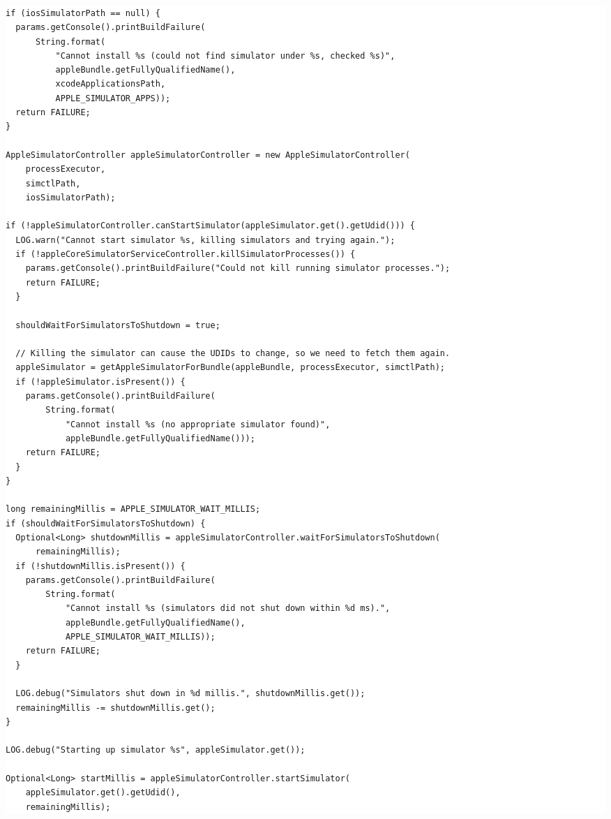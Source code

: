     if (iosSimulatorPath == null) {
      params.getConsole().printBuildFailure(
          String.format(
              "Cannot install %s (could not find simulator under %s, checked %s)",
              appleBundle.getFullyQualifiedName(),
              xcodeApplicationsPath,
              APPLE_SIMULATOR_APPS));
      return FAILURE;
    }

    AppleSimulatorController appleSimulatorController = new AppleSimulatorController(
        processExecutor,
        simctlPath,
        iosSimulatorPath);

    if (!appleSimulatorController.canStartSimulator(appleSimulator.get().getUdid())) {
      LOG.warn("Cannot start simulator %s, killing simulators and trying again.");
      if (!appleCoreSimulatorServiceController.killSimulatorProcesses()) {
        params.getConsole().printBuildFailure("Could not kill running simulator processes.");
        return FAILURE;
      }

      shouldWaitForSimulatorsToShutdown = true;

      // Killing the simulator can cause the UDIDs to change, so we need to fetch them again.
      appleSimulator = getAppleSimulatorForBundle(appleBundle, processExecutor, simctlPath);
      if (!appleSimulator.isPresent()) {
        params.getConsole().printBuildFailure(
            String.format(
                "Cannot install %s (no appropriate simulator found)",
                appleBundle.getFullyQualifiedName()));
        return FAILURE;
      }
    }

    long remainingMillis = APPLE_SIMULATOR_WAIT_MILLIS;
    if (shouldWaitForSimulatorsToShutdown) {
      Optional<Long> shutdownMillis = appleSimulatorController.waitForSimulatorsToShutdown(
          remainingMillis);
      if (!shutdownMillis.isPresent()) {
        params.getConsole().printBuildFailure(
            String.format(
                "Cannot install %s (simulators did not shut down within %d ms).",
                appleBundle.getFullyQualifiedName(),
                APPLE_SIMULATOR_WAIT_MILLIS));
        return FAILURE;
      }

      LOG.debug("Simulators shut down in %d millis.", shutdownMillis.get());
      remainingMillis -= shutdownMillis.get();
    }

    LOG.debug("Starting up simulator %s", appleSimulator.get());

    Optional<Long> startMillis = appleSimulatorController.startSimulator(
        appleSimulator.get().getUdid(),
        remainingMillis);
